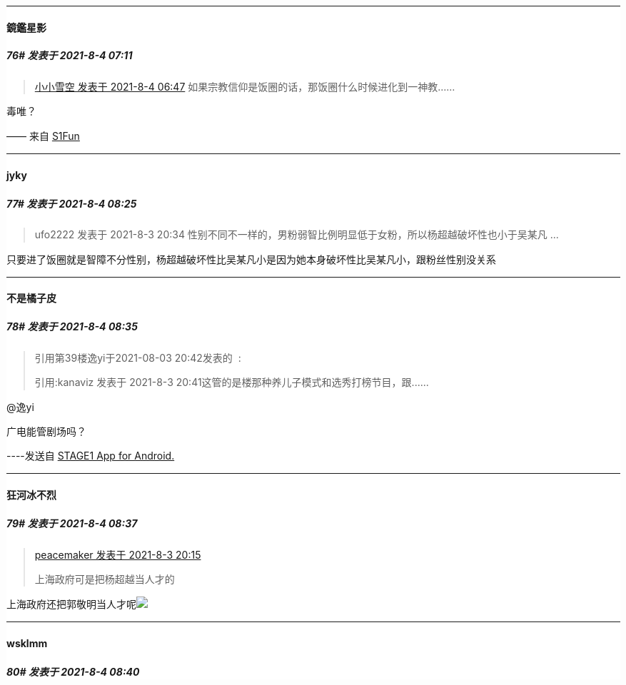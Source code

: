 
*****

####  鏡鑑星影  
##### 76#       发表于 2021-8-4 07:11


<blockquote><a href="httphttps://bbs.saraba1st.com/2b/forum.php?mod=redirect&amp;goto=findpost&amp;pid=52229875&amp;ptid=2018961" target="_blank">小小雪空 发表于 2021-8-4 06:47</a>
如果宗教信仰是饭圈的话，那饭圈什么时候进化到一神教……</blockquote>
毒唯？

—— 来自 [S1Fun](https://s1fun.koalcat.com)


*****

####  jyky  
##### 77#       发表于 2021-8-4 08:25


<blockquote>ufo2222 发表于 2021-8-3 20:34
性别不同不一样的，男粉弱智比例明显低于女粉，所以杨超越破坏性也小于吴某凡 ...</blockquote>
只要进了饭圈就是智障不分性别，杨超越破坏性比吴某凡小是因为她本身破坏性比吴某凡小，跟粉丝性别没关系


*****

####  不是橘子皮  
##### 78#       发表于 2021-8-4 08:35


<blockquote>引用第39楼逸yi于2021-08-03 20:42发表的  :

引用:kanaviz 发表于 2021-8-3 20:41这管的是楼那种养儿子模式和选秀打榜节目，跟......</blockquote>
@逸yi


广电能管剧场吗？


----发送自 [STAGE1 App for Android.](http://stage1.5j4m.com/?1.29)


*****

####  狂河冰不烈  
##### 79#       发表于 2021-8-4 08:37


<blockquote><a href="httphttps://bbs.saraba1st.com/2b/forum.php?mod=redirect&amp;goto=findpost&amp;pid=52226084&amp;ptid=2018961" target="_blank">peacemaker 发表于 2021-8-3 20:15</a>

上海政府可是把杨超越当人才的</blockquote>
上海政府还把郭敬明当人才呢<img src="https://static.saraba1st.com/image/smiley/face2017/067.png" referrerpolicy="no-referrer">


*****

####  wsklmm  
##### 80#       发表于 2021-8-4 08:40
